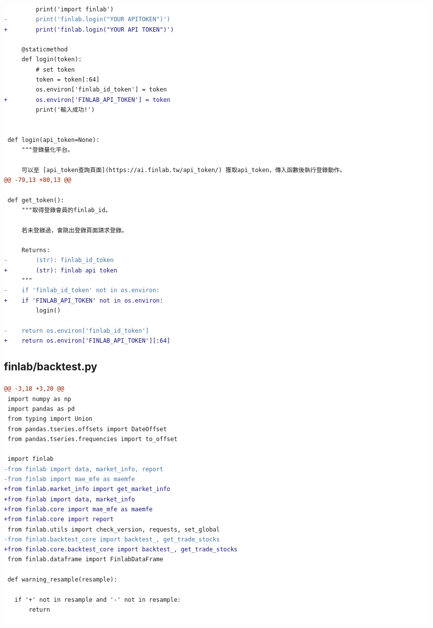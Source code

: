 ```diff
         print('import finlab')
-        print('finlab.login("YOUR APITOKEN")')
+        print('finlab.login("YOUR API TOKEN")')
 
     @staticmethod
     def login(token):
         # set token
         token = token[:64]
         os.environ['finlab_id_token'] = token
+        os.environ['FINLAB_API_TOKEN'] = token
         print('輸入成功!')
 
 
 def login(api_token=None):
     """登錄量化平台。
 
     可以至 [api_token查詢頁面](https://ai.finlab.tw/api_token/) 獲取api_token，傳入函數後執行登錄動作。
@@ -79,13 +80,13 @@
 
 def get_token():
     """取得登錄會員的finlab_id。
 
     若未登錄過，會跳出登錄頁面請求登錄。
 
     Returns:
-        (str): finlab_id_token
+        (str): finlab api token
     """
-    if 'finlab_id_token' not in os.environ:
+    if 'FINLAB_API_TOKEN' not in os.environ:
         login()
 
-    return os.environ['finlab_id_token']
+    return os.environ['FINLAB_API_TOKEN'][:64]
```

## finlab/backtest.py

```diff
@@ -3,18 +3,20 @@
 import numpy as np
 import pandas as pd
 from typing import Union
 from pandas.tseries.offsets import DateOffset
 from pandas.tseries.frequencies import to_offset
 
 import finlab
-from finlab import data, market_info, report
-from finlab import mae_mfe as maemfe
+from finlab.market_info import get_market_info
+from finlab import data, market_info
+from finlab.core import mae_mfe as maemfe
+from finlab.core import report
 from finlab.utils import check_version, requests, set_global
-from finlab.backtest_core import backtest_, get_trade_stocks
+from finlab.core.backtest_core import backtest_, get_trade_stocks
 from finlab.dataframe import FinlabDataFrame
 
 def warning_resample(resample):
 
   if '+' not in resample and '-' not in resample:
       return
 
```